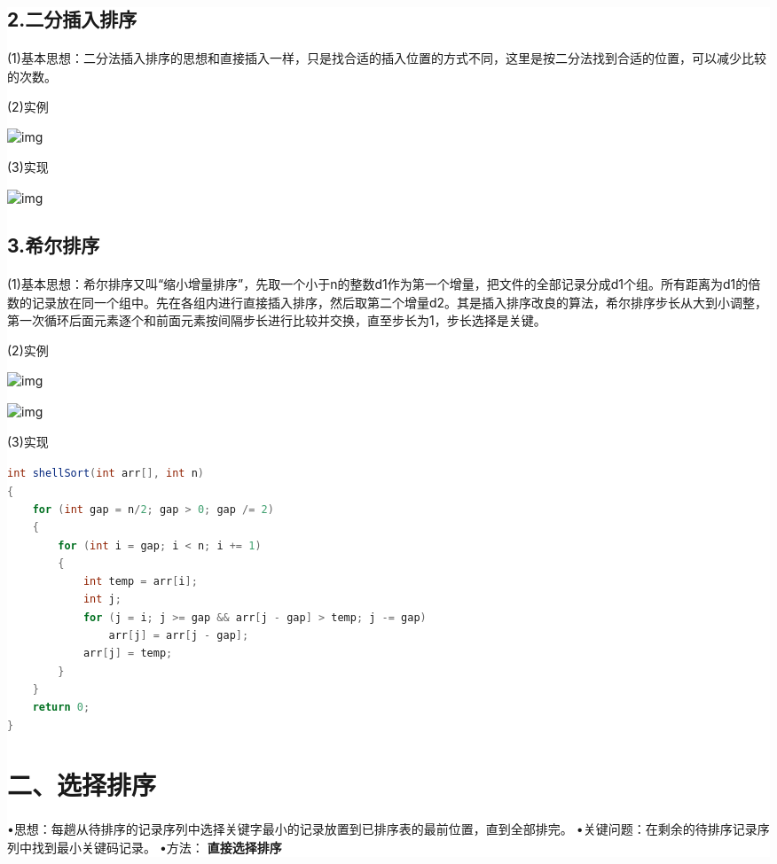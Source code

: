 

 

## 2.二分插入排序

(1)基本思想：二分法插入排序的思想和直接插入一样，只是找合适的插入位置的方式不同，这里是按二分法找到合适的位置，可以减少比较的次数。

(2)实例

![img](https://img2018.cnblogs.com/blog/1647944/201903/1647944-20190331190617942-936968861.jpg)

(3)实现

![img](https://images0.cnblogs.com/blog2015/714364/201505/162313329544293.png)

 

## 3.希尔排序

(1)基本思想：希尔排序又叫“缩小增量排序”，先取一个小于n的整数d1作为第一个增量，把文件的全部记录分成d1个组。所有距离为d1的倍数的记录放在同一个组中。先在各组内进行直接插入排序，然后取第二个增量d2。其是插入排序改良的算法，希尔排序步长从大到小调整，第一次循环后面元素逐个和前面元素按间隔步长进行比较并交换，直至步长为1，步长选择是关键。

(2)实例

![img](https://img2018.cnblogs.com/blog/1647944/201903/1647944-20190331193218622-871635550.png)

![img](https://img2018.cnblogs.com/blog/1647944/201903/1647944-20190331194038394-815950843.gif)

(3)实现

```java
int shellSort(int arr[], int n) 
{ 
    for (int gap = n/2; gap > 0; gap /= 2) 
    { 
        for (int i = gap; i < n; i += 1) 
        { 
            int temp = arr[i]; 
            int j;             
            for (j = i; j >= gap && arr[j - gap] > temp; j -= gap) 
                arr[j] = arr[j - gap]; 
            arr[j] = temp; 
        } 
    } 
    return 0; 
}
```

 

# **二、选择排序**

•思想：每趟从待排序的记录序列中选择关键字最小的记录放置到已排序表的最前位置，直到全部排完。 
•关键问题：在剩余的待排序记录序列中找到最小关键码记录。 
•方法： 
    **直接选择排序** 
